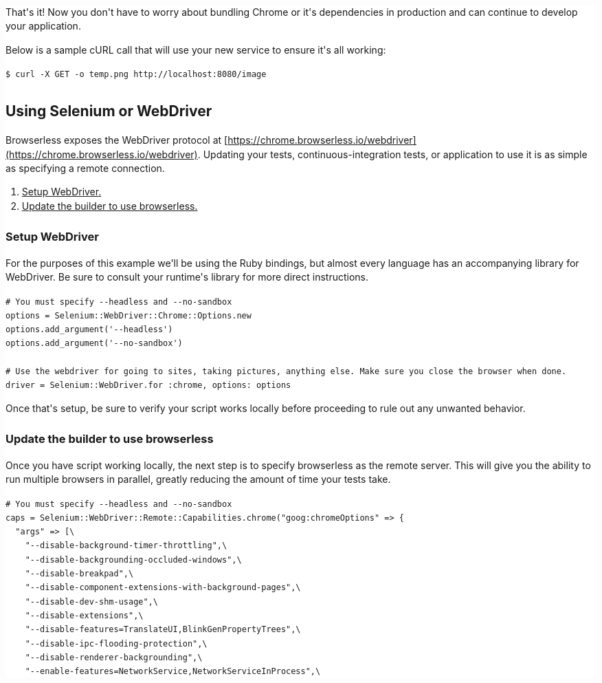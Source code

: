 That's it! Now you don't have to worry about bundling Chrome or it's dependencies in production and can continue to develop your application.

Below is a sample cURL call that will use your new service to ensure it's all working:

```codeBlockLines_p187
$ curl -X GET -o temp.png http://localhost:8080/image

```

## Using Selenium or WebDriver [​](https://docs.browserless.io/baas/v1/start\#using-selenium-or-webdriver "Direct link to Using Selenium or WebDriver")

Browserless exposes the WebDriver protocol at [https://chrome.browserless.io/webdriver](https://chrome.browserless.io/webdriver). Updating your tests, continuous-integration tests, or application to use it is as simple as specifying a remote connection.

1. [Setup WebDriver.](https://docs.browserless.io/baas/v1/start#setup-webdriver)
2. [Update the builder to use browserless.](https://docs.browserless.io/baas/v1/start#update-the-builder-to-use-browserless)

### Setup WebDriver [​](https://docs.browserless.io/baas/v1/start\#setup-webdriver "Direct link to Setup WebDriver")

For the purposes of this example we'll be using the Ruby bindings, but almost every language has an accompanying library for WebDriver. Be sure to consult your runtime's library for more direct instructions.

```codeBlockLines_p187
# You must specify --headless and --no-sandbox
options = Selenium::WebDriver::Chrome::Options.new
options.add_argument('--headless')
options.add_argument('--no-sandbox')

# Use the webdriver for going to sites, taking pictures, anything else. Make sure you close the browser when done.
driver = Selenium::WebDriver.for :chrome, options: options

```

Once that's setup, be sure to verify your script works locally before proceeding to rule out any unwanted behavior.

### Update the builder to use browserless [​](https://docs.browserless.io/baas/v1/start\#update-the-builder-to-use-browserless "Direct link to Update the builder to use browserless")

Once you have script working locally, the next step is to specify browserless as the remote server. This will give you the ability to run multiple browsers in parallel, greatly reducing the amount of time your tests take.

```codeBlockLines_p187
# You must specify --headless and --no-sandbox
caps = Selenium::WebDriver::Remote::Capabilities.chrome("goog:chromeOptions" => {
  "args" => [\
    "--disable-background-timer-throttling",\
    "--disable-backgrounding-occluded-windows",\
    "--disable-breakpad",\
    "--disable-component-extensions-with-background-pages",\
    "--disable-dev-shm-usage",\
    "--disable-extensions",\
    "--disable-features=TranslateUI,BlinkGenPropertyTrees",\
    "--disable-ipc-flooding-protection",\
    "--disable-renderer-backgrounding",\
    "--enable-features=NetworkService,NetworkServiceInProcess",\
```